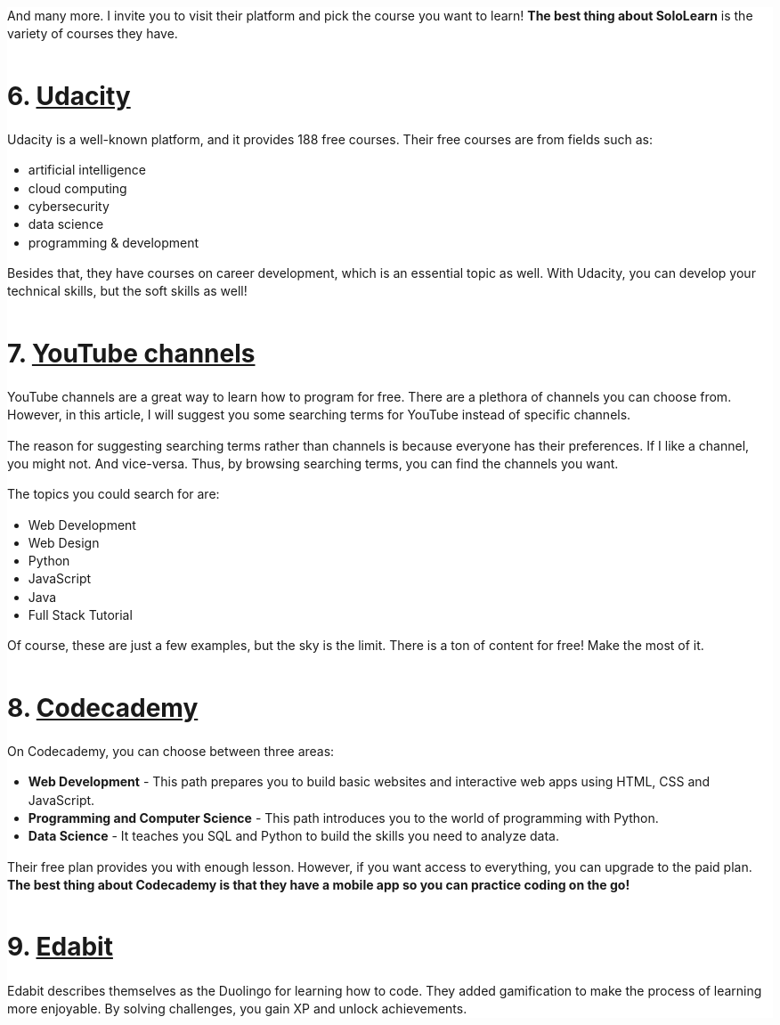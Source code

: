 And many more. I invite you to visit their platform and pick the course you want to learn! **The best thing about SoloLearn** is the variety of courses they have.

# 6. [Udacity](https://www.udacity.com)
Udacity is a well-known platform, and it provides 188 free courses. Their free courses are from fields such as:
* artificial intelligence
* cloud computing
* cybersecurity
* data science
* programming & development

Besides that, they have courses on career development, which is an essential topic as well. With Udacity, you can develop your technical skills, but the soft skills as well!

# 7. [YouTube channels](https://www.youtube.com)
YouTube channels are a great way to learn how to program for free. There are a plethora of channels you can choose from. However, in this article, I will suggest you some searching terms for YouTube instead of specific channels. 

The reason for suggesting searching terms rather than channels is because everyone has their preferences. If I like a channel, you might not. And vice-versa. Thus, by browsing searching terms, you can find the channels you want.

The topics you could search for are:
* Web Development
* Web Design
* Python
* JavaScript
* Java
* Full Stack Tutorial

Of course, these are just a few examples, but the sky is the limit. There is a ton of content for free! Make the most of it.

# 8. [Codecademy](https://www.codecademy.com)
On Codecademy, you can choose between three areas:
* **Web Development** - This path prepares you to build basic websites and interactive web apps using HTML, CSS and JavaScript.
* **Programming and Computer Science** - This path introduces you to the world of programming with Python.
* **Data Science** - It teaches you SQL and Python to build the skills you need to analyze data.

Their free plan provides you with enough lesson. However, if you want access to everything, you can upgrade to the paid plan. **The best thing about Codecademy is that they have a mobile app so you can practice coding on the go!**

# 9. [Edabit](https://edabit.com)
Edabit describes themselves as the Duolingo for learning how to code. They added gamification to make the process of learning more enjoyable. By solving challenges, you gain XP and unlock achievements.
